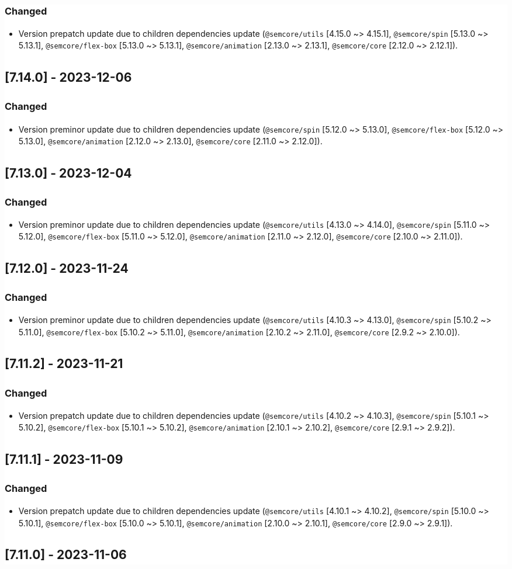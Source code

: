 ### Changed

- Version prepatch update due to children dependencies update (`@semcore/utils` [4.15.0 ~> 4.15.1], `@semcore/spin` [5.13.0 ~> 5.13.1], `@semcore/flex-box` [5.13.0 ~> 5.13.1], `@semcore/animation` [2.13.0 ~> 2.13.1], `@semcore/core` [2.12.0 ~> 2.12.1]).

## [7.14.0] - 2023-12-06

### Changed

- Version preminor update due to children dependencies update (`@semcore/spin` [5.12.0 ~> 5.13.0], `@semcore/flex-box` [5.12.0 ~> 5.13.0], `@semcore/animation` [2.12.0 ~> 2.13.0], `@semcore/core` [2.11.0 ~> 2.12.0]).

## [7.13.0] - 2023-12-04

### Changed

- Version preminor update due to children dependencies update (`@semcore/utils` [4.13.0 ~> 4.14.0], `@semcore/spin` [5.11.0 ~> 5.12.0], `@semcore/flex-box` [5.11.0 ~> 5.12.0], `@semcore/animation` [2.11.0 ~> 2.12.0], `@semcore/core` [2.10.0 ~> 2.11.0]).

## [7.12.0] - 2023-11-24

### Changed

- Version preminor update due to children dependencies update (`@semcore/utils` [4.10.3 ~> 4.13.0], `@semcore/spin` [5.10.2 ~> 5.11.0], `@semcore/flex-box` [5.10.2 ~> 5.11.0], `@semcore/animation` [2.10.2 ~> 2.11.0], `@semcore/core` [2.9.2 ~> 2.10.0]).

## [7.11.2] - 2023-11-21

### Changed

- Version prepatch update due to children dependencies update (`@semcore/utils` [4.10.2 ~> 4.10.3], `@semcore/spin` [5.10.1 ~> 5.10.2], `@semcore/flex-box` [5.10.1 ~> 5.10.2], `@semcore/animation` [2.10.1 ~> 2.10.2], `@semcore/core` [2.9.1 ~> 2.9.2]).

## [7.11.1] - 2023-11-09

### Changed

- Version prepatch update due to children dependencies update (`@semcore/utils` [4.10.1 ~> 4.10.2], `@semcore/spin` [5.10.0 ~> 5.10.1], `@semcore/flex-box` [5.10.0 ~> 5.10.1], `@semcore/animation` [2.10.0 ~> 2.10.1], `@semcore/core` [2.9.0 ~> 2.9.1]).

## [7.11.0] - 2023-11-06
